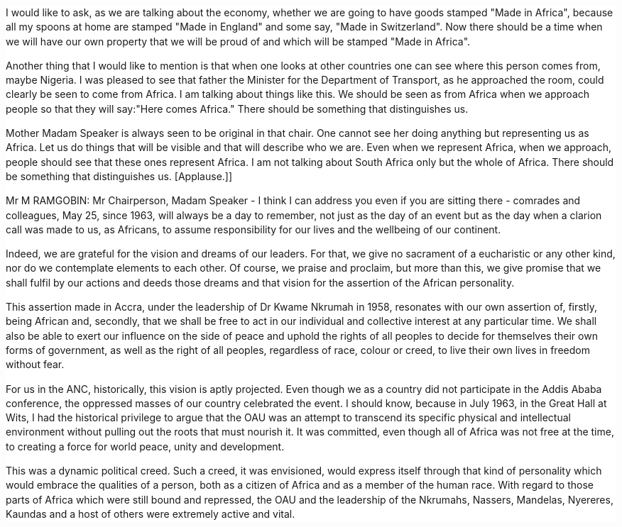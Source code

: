 I would like to ask, as we are talking about the economy, whether we are
going to have goods stamped "Made in Africa", because all my spoons at home
are stamped "Made in England" and some say, "Made in Switzerland". Now
there should be a time when we will have our own property that we will be
proud of and which will be stamped "Made in Africa".

Another thing that I would like to mention is that when one looks at other
countries one can see where this person comes from, maybe Nigeria. I was
pleased to see that father the Minister for the Department of Transport, as
he approached the room, could clearly be seen to come from Africa. I am
talking about things like this. We should be seen as from Africa when we
approach people so that they will say:"Here comes Africa."  There should be
something that distinguishes us.

Mother Madam Speaker is always seen to be original in that chair. One
cannot see her doing anything but representing us as Africa. Let us do
things that will be visible and that will describe who we are. Even when we
represent Africa, when we approach, people should see that these ones
represent Africa. I am not talking about South Africa only but the whole of
Africa. There should be something that distinguishes us. [Applause.]]

Mr M RAMGOBIN: Mr Chairperson, Madam Speaker - I think I can address you
even if you are sitting there - comrades and colleagues, May 25, since
1963, will always be a day to remember, not just as the day of an event but
as the day when a clarion call was made to us, as Africans, to assume
responsibility for our lives and the wellbeing of our continent.

Indeed, we are grateful for the vision and dreams of our leaders. For that,
we give no sacrament of a eucharistic or any other kind, nor do we
contemplate elements to each other. Of course, we praise and proclaim, but
more than this, we give promise that we shall fulfil by our actions and
deeds those dreams and that vision for the assertion of the African
personality.

This assertion made in Accra, under the leadership of Dr Kwame Nkrumah in
1958, resonates with our own assertion of, firstly, being African and,
secondly, that we shall be free to act in our individual and collective
interest at any particular time. We shall also be able to exert our
influence on the side of peace and uphold the rights of all peoples to
decide for themselves their own forms of government, as well as the right
of all peoples, regardless of race, colour or creed, to live their own
lives in freedom without fear.

For us in the ANC, historically, this vision is aptly projected. Even
though we as a country did not participate in the Addis Ababa conference,
the oppressed masses of our country celebrated the event. I should know,
because in July 1963, in the Great Hall at Wits, I had the historical
privilege to argue that the OAU was an attempt to transcend its specific
physical and intellectual environment without pulling out the roots that
must nourish it. It was committed, even though all of Africa was not free
at the time, to creating a force for world peace, unity and development.

This was a dynamic political creed. Such a creed, it was envisioned, would
express itself through that kind of personality which would embrace the
qualities of a person, both as a citizen of Africa and as a member of the
human race. With regard to those parts of Africa which were still bound and
repressed, the OAU and the leadership of the Nkrumahs, Nassers, Mandelas,
Nyereres, Kaundas and a host of others were extremely active and vital.
